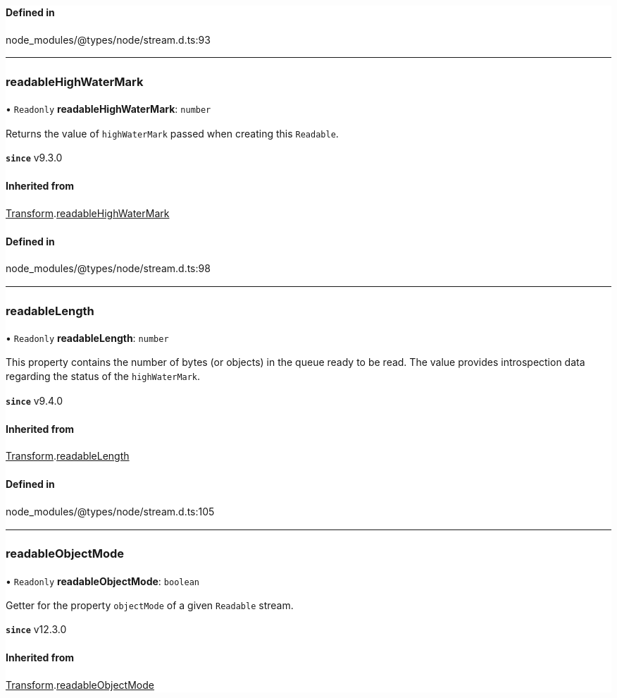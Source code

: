 #### Defined in

node_modules/@types/node/stream.d.ts:93

___

### readableHighWaterMark

• `Readonly` **readableHighWaterMark**: `number`

Returns the value of `highWaterMark` passed when creating this `Readable`.

**`since`** v9.3.0

#### Inherited from

[Transform](internal_.internal.Transform.md).[readableHighWaterMark](internal_.internal.Transform.md#readablehighwatermark)

#### Defined in

node_modules/@types/node/stream.d.ts:98

___

### readableLength

• `Readonly` **readableLength**: `number`

This property contains the number of bytes (or objects) in the queue
ready to be read. The value provides introspection data regarding
the status of the `highWaterMark`.

**`since`** v9.4.0

#### Inherited from

[Transform](internal_.internal.Transform.md).[readableLength](internal_.internal.Transform.md#readablelength)

#### Defined in

node_modules/@types/node/stream.d.ts:105

___

### readableObjectMode

• `Readonly` **readableObjectMode**: `boolean`

Getter for the property `objectMode` of a given `Readable` stream.

**`since`** v12.3.0

#### Inherited from

[Transform](internal_.internal.Transform.md).[readableObjectMode](internal_.internal.Transform.md#readableobjectmode)
